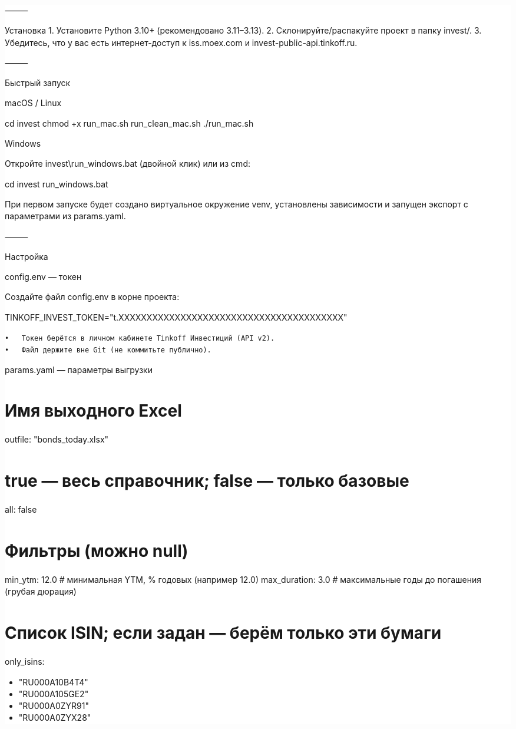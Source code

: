 ⸻

Установка
	1.	Установите Python 3.10+ (рекомендовано 3.11–3.13).
	2.	Склонируйте/распакуйте проект в папку invest/.
	3.	Убедитесь, что у вас есть интернет-доступ к iss.moex.com и invest-public-api.tinkoff.ru.

⸻

Быстрый запуск

macOS / Linux

cd invest
chmod +x run_mac.sh run_clean_mac.sh
./run_mac.sh

Windows

Откройте invest\run_windows.bat (двойной клик)
или из cmd:

cd invest
run_windows.bat

При первом запуске будет создано виртуальное окружение venv, установлены зависимости и запущен экспорт с параметрами из params.yaml.

⸻

Настройка

config.env — токен

Создайте файл config.env в корне проекта:

TINKOFF_INVEST_TOKEN="t.XXXXXXXXXXXXXXXXXXXXXXXXXXXXXXXXXXXXXXXX"

	•	Токен берётся в личном кабинете Tinkoff Инвестиций (API v2).
	•	Файл держите вне Git (не коммитьте публично).

params.yaml — параметры выгрузки

# Имя выходного Excel
outfile: "bonds_today.xlsx"

# true — весь справочник; false — только базовые
all: false

# Фильтры (можно null)
min_ytm: 12.0        # минимальная YTM, % годовых (например 12.0)
max_duration: 3.0    # максимальные годы до погашения (грубая дюрация)

# Список ISIN; если задан — берём только эти бумаги
only_isins:
  - "RU000A10B4T4"
  - "RU000A105GE2"
  - "RU000A0ZYR91"
  - "RU000A0ZYX28"
